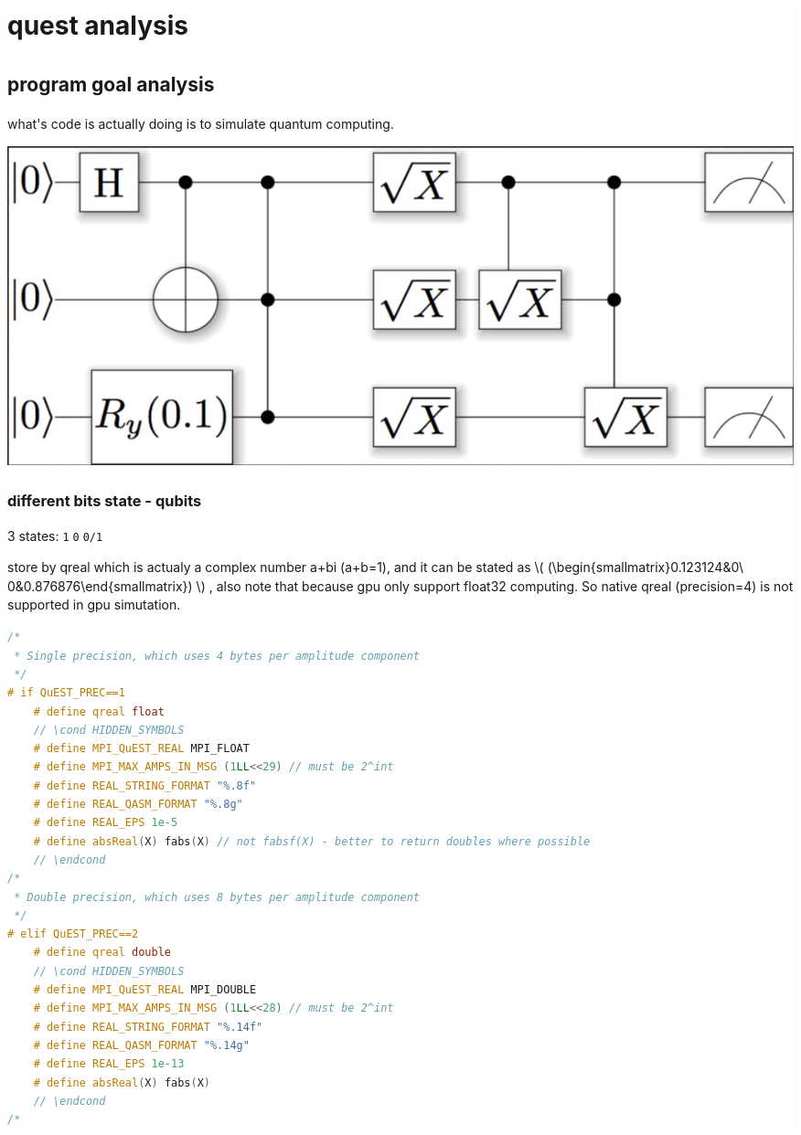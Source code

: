 


# quest analysis

## program goal analysis

what's code is actually doing is to simulate quantum computing.

![](./quest-circuit.png)

### different bits state - qubits

3 states: `1` `0` `0/1`

store by qreal which is actualy a complex number a+bi  (a+b=1), and it can be stated as \\( (\begin{smallmatrix}0.123124&0\\ 0&0.876876\end{smallmatrix}) \\) , also note that because gpu only support float32 computing. So native qreal (precision=4) is not supported in gpu simutation.

```cpp
/*
 * Single precision, which uses 4 bytes per amplitude component
 */
# if QuEST_PREC==1
    # define qreal float
    // \cond HIDDEN_SYMBOLS   
    # define MPI_QuEST_REAL MPI_FLOAT
    # define MPI_MAX_AMPS_IN_MSG (1LL<<29) // must be 2^int
    # define REAL_STRING_FORMAT "%.8f"
    # define REAL_QASM_FORMAT "%.8g"
    # define REAL_EPS 1e-5
    # define absReal(X) fabs(X) // not fabsf(X) - better to return doubles where possible
    // \endcond
/*
 * Double precision, which uses 8 bytes per amplitude component
 */
# elif QuEST_PREC==2
    # define qreal double
    // \cond HIDDEN_SYMBOLS   
    # define MPI_QuEST_REAL MPI_DOUBLE
    # define MPI_MAX_AMPS_IN_MSG (1LL<<28) // must be 2^int
    # define REAL_STRING_FORMAT "%.14f"
    # define REAL_QASM_FORMAT "%.14g"
    # define REAL_EPS 1e-13
    # define absReal(X) fabs(X)
    // \endcond
/*
```